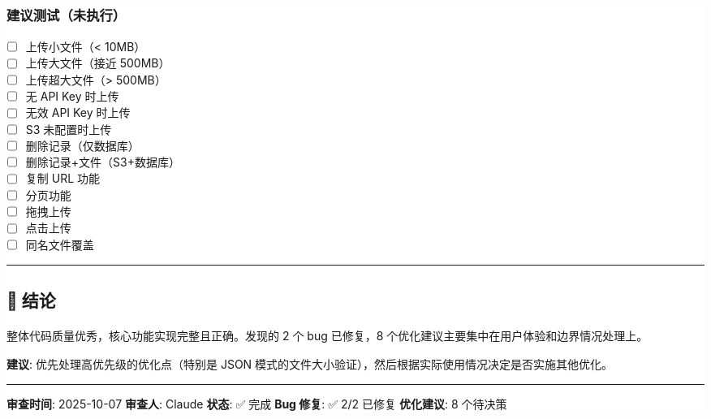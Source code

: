 ### 建议测试（未执行）
- [ ] 上传小文件（< 10MB）
- [ ] 上传大文件（接近 500MB）
- [ ] 上传超大文件（> 500MB）
- [ ] 无 API Key 时上传
- [ ] 无效 API Key 时上传
- [ ] S3 未配置时上传
- [ ] 删除记录（仅数据库）
- [ ] 删除记录+文件（S3+数据库）
- [ ] 复制 URL 功能
- [ ] 分页功能
- [ ] 拖拽上传
- [ ] 点击上传
- [ ] 同名文件覆盖

---

## 📝 结论

整体代码质量优秀，核心功能实现完整且正确。发现的 2 个 bug 已修复，8 个优化建议主要集中在用户体验和边界情况处理上。

**建议**: 优先处理高优先级的优化点（特别是 JSON 模式的文件大小验证），然后根据实际使用情况决定是否实施其他优化。

---

**审查时间**: 2025-10-07
**审查人**: Claude
**状态**: ✅ 完成
**Bug 修复**: ✅ 2/2 已修复
**优化建议**: 8 个待决策

